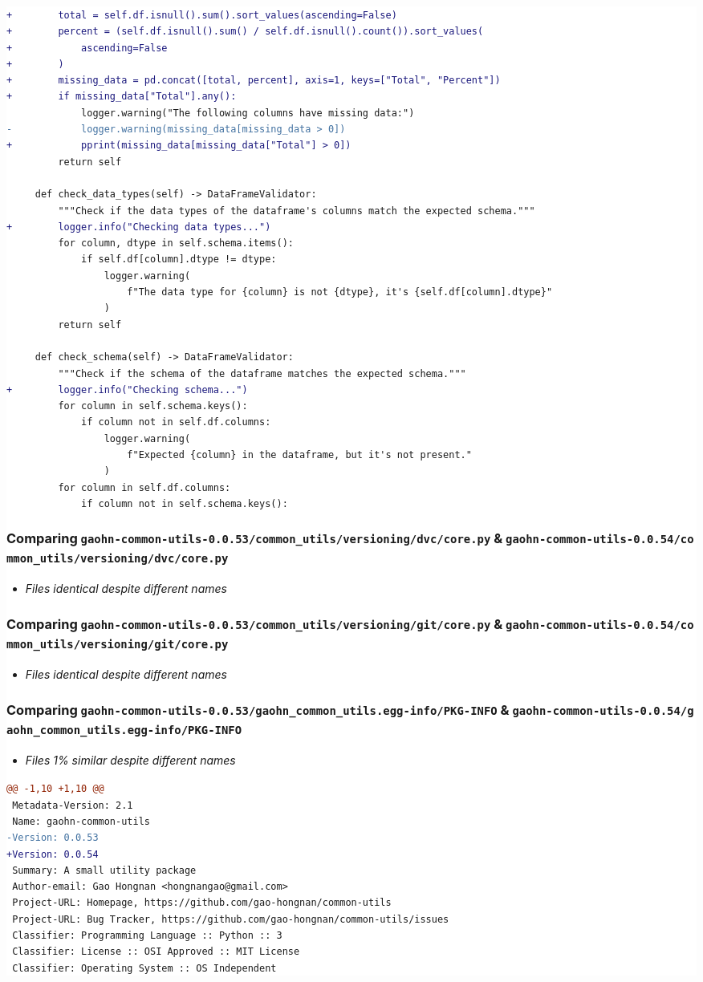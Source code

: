 ```diff
+        total = self.df.isnull().sum().sort_values(ascending=False)
+        percent = (self.df.isnull().sum() / self.df.isnull().count()).sort_values(
+            ascending=False
+        )
+        missing_data = pd.concat([total, percent], axis=1, keys=["Total", "Percent"])
+        if missing_data["Total"].any():
             logger.warning("The following columns have missing data:")
-            logger.warning(missing_data[missing_data > 0])
+            pprint(missing_data[missing_data["Total"] > 0])
         return self
 
     def check_data_types(self) -> DataFrameValidator:
         """Check if the data types of the dataframe's columns match the expected schema."""
+        logger.info("Checking data types...")
         for column, dtype in self.schema.items():
             if self.df[column].dtype != dtype:
                 logger.warning(
                     f"The data type for {column} is not {dtype}, it's {self.df[column].dtype}"
                 )
         return self
 
     def check_schema(self) -> DataFrameValidator:
         """Check if the schema of the dataframe matches the expected schema."""
+        logger.info("Checking schema...")
         for column in self.schema.keys():
             if column not in self.df.columns:
                 logger.warning(
                     f"Expected {column} in the dataframe, but it's not present."
                 )
         for column in self.df.columns:
             if column not in self.schema.keys():
```

### Comparing `gaohn-common-utils-0.0.53/common_utils/versioning/dvc/core.py` & `gaohn-common-utils-0.0.54/common_utils/versioning/dvc/core.py`

 * *Files identical despite different names*

### Comparing `gaohn-common-utils-0.0.53/common_utils/versioning/git/core.py` & `gaohn-common-utils-0.0.54/common_utils/versioning/git/core.py`

 * *Files identical despite different names*

### Comparing `gaohn-common-utils-0.0.53/gaohn_common_utils.egg-info/PKG-INFO` & `gaohn-common-utils-0.0.54/gaohn_common_utils.egg-info/PKG-INFO`

 * *Files 1% similar despite different names*

```diff
@@ -1,10 +1,10 @@
 Metadata-Version: 2.1
 Name: gaohn-common-utils
-Version: 0.0.53
+Version: 0.0.54
 Summary: A small utility package
 Author-email: Gao Hongnan <hongnangao@gmail.com>
 Project-URL: Homepage, https://github.com/gao-hongnan/common-utils
 Project-URL: Bug Tracker, https://github.com/gao-hongnan/common-utils/issues
 Classifier: Programming Language :: Python :: 3
 Classifier: License :: OSI Approved :: MIT License
 Classifier: Operating System :: OS Independent
```